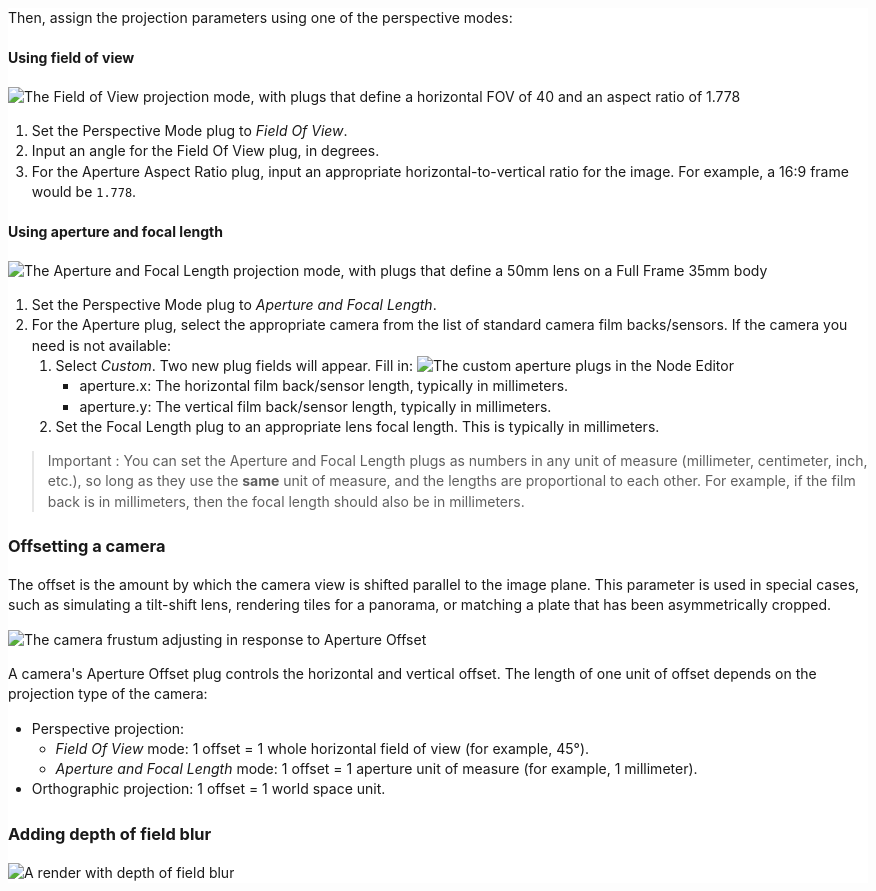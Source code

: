 Then, assign the projection parameters using one of the perspective modes:


#### Using field of view ####

![](images/taskCameraFOVPlugs.png "The Field of View projection mode, with plugs that define a horizontal FOV of 40 and an aspect ratio of 1.778")

1. Set the Perspective Mode plug to _Field Of View_.
2. Input an angle for the Field Of View plug, in degrees.
3. For the Aperture Aspect Ratio plug, input an appropriate horizontal-to-vertical ratio for the image. For example, a 16:9 frame would be `1.778`.


#### Using aperture and focal length ####

![](images/taskCameraApertureFocalLengthPlugs.png "The Aperture and Focal Length projection mode, with plugs that define a 50mm lens on a Full Frame 35mm body")

1. Set the Perspective Mode plug to _Aperture and Focal Length_.
2. For the Aperture plug, select the appropriate camera from the list of standard camera film backs/sensors. If the camera you need is not available:
    1. Select _Custom_. Two new plug fields will appear. Fill in:
        ![](images/taskCameraCustomAperturePlugs.png "The custom aperture plugs in the Node Editor")
        - aperture.x: The horizontal film back/sensor length, typically in millimeters.
        - aperture.y: The vertical film back/sensor length, typically in millimeters.
    2. Set the Focal Length plug to an appropriate lens focal length. This is typically in millimeters.

> Important :
> You can set the Aperture and Focal Length plugs as numbers in any unit of measure (millimeter, centimeter, inch, etc.), so long as they use the **same** unit of measure, and the lengths are proportional to each other. For example, if the film back is in millimeters, then the focal length should also be in millimeters.


### Offsetting a camera ###

The offset is the amount by which the camera view is shifted parallel to the image plane. This parameter is used in special cases, such as simulating a tilt-shift lens, rendering tiles for a panorama, or matching a plate that has been asymmetrically cropped.

![](images/taskAdjustApertureOffset.gif "The camera frustum adjusting in response to Aperture Offset")

A camera's Aperture Offset plug controls the horizontal and vertical offset. The length of one unit of offset depends on the projection type of the camera:
- Perspective projection:
    - _Field Of View_ mode: 1 offset = 1 whole horizontal field of view (for example, 45°).
    - _Aperture and Focal Length_ mode: 1 offset = 1 aperture unit of measure (for example, 1 millimeter).
- Orthographic projection: 1 offset = 1 world space unit.


### Adding depth of field blur ###

![](images/renderDepthOfFieldBlur.png "A render with depth of field blur")
